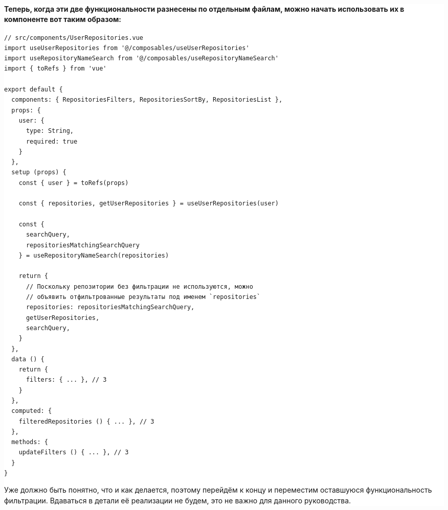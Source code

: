 **Теперь, когда эти две функциональности разнесены по отдельным файлам, можно начать использовать их в компоненте вот таким образом:**

```js{2,3,17,19-22}
// src/components/UserRepositories.vue
import useUserRepositories from '@/composables/useUserRepositories'
import useRepositoryNameSearch from '@/composables/useRepositoryNameSearch'
import { toRefs } from 'vue'

export default {
  components: { RepositoriesFilters, RepositoriesSortBy, RepositoriesList },
  props: {
    user: {
      type: String,
      required: true
    }
  },
  setup (props) {
    const { user } = toRefs(props)

    const { repositories, getUserRepositories } = useUserRepositories(user)

    const {
      searchQuery,
      repositoriesMatchingSearchQuery
    } = useRepositoryNameSearch(repositories)

    return {
      // Поскольку репозитории без фильтрации не используются, можно
      // объявить отфильтрованные результаты под именем `repositories`
      repositories: repositoriesMatchingSearchQuery,
      getUserRepositories,
      searchQuery,
    }
  },
  data () {
    return {
      filters: { ... }, // 3
    }
  },
  computed: {
    filteredRepositories () { ... }, // 3
  },
  methods: {
    updateFilters () { ... }, // 3
  }
}
```

Уже должно быть понятно, что и как делается, поэтому перейдём к концу и переместим оставшуюся функциональность фильтрации. Вдаваться в детали её реализации не будем, это не важно для данного руководства.

